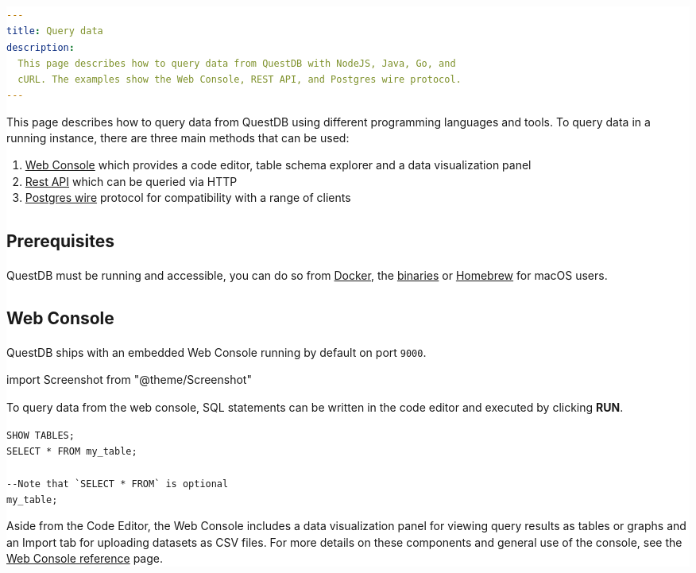 ```yaml
---
title: Query data
description:
  This page describes how to query data from QuestDB with NodeJS, Java, Go, and
  cURL. The examples show the Web Console, REST API, and Postgres wire protocol.
---
```


This page describes how to query data from QuestDB using different programming
languages and tools. To query data in a running instance, there are three main
methods that can be used:

1. [Web Console](#web-console) which provides a code editor, table schema
   explorer and a data visualization panel
2. [Rest API](#rest-api) which can be queried via HTTP
3. [Postgres wire](#postgres-compatibility) protocol for compatibility with a
   range of clients

## Prerequisites

QuestDB must be running and accessible, you can do so from
[Docker](/docs/get-started/docker/), the [binaries](/docs/get-started/binaries/)
or [Homebrew](/docs/get-started/homebrew/) for macOS users.

## Web Console

QuestDB ships with an embedded Web Console running by default on port `9000`.

import Screenshot from "@theme/Screenshot"

<Screenshot
  alt="Screenshot of the Web Console"
  height={375}
  small
  src="/img/docs/console/overview.png"
  width={500}
/>

To query data from the web console, SQL statements can be written in the code
editor and executed by clicking **RUN**.

```questdb-sql title="Listing tables and querying a table"
SHOW TABLES;
SELECT * FROM my_table;

--Note that `SELECT * FROM` is optional
my_table;
```

Aside from the Code Editor, the Web Console includes a data visualization panel
for viewing query results as tables or graphs and an Import tab for uploading
datasets as CSV files. For more details on these components and general use of
the console, see the [Web Console reference](/docs/reference/web-console/) page.
